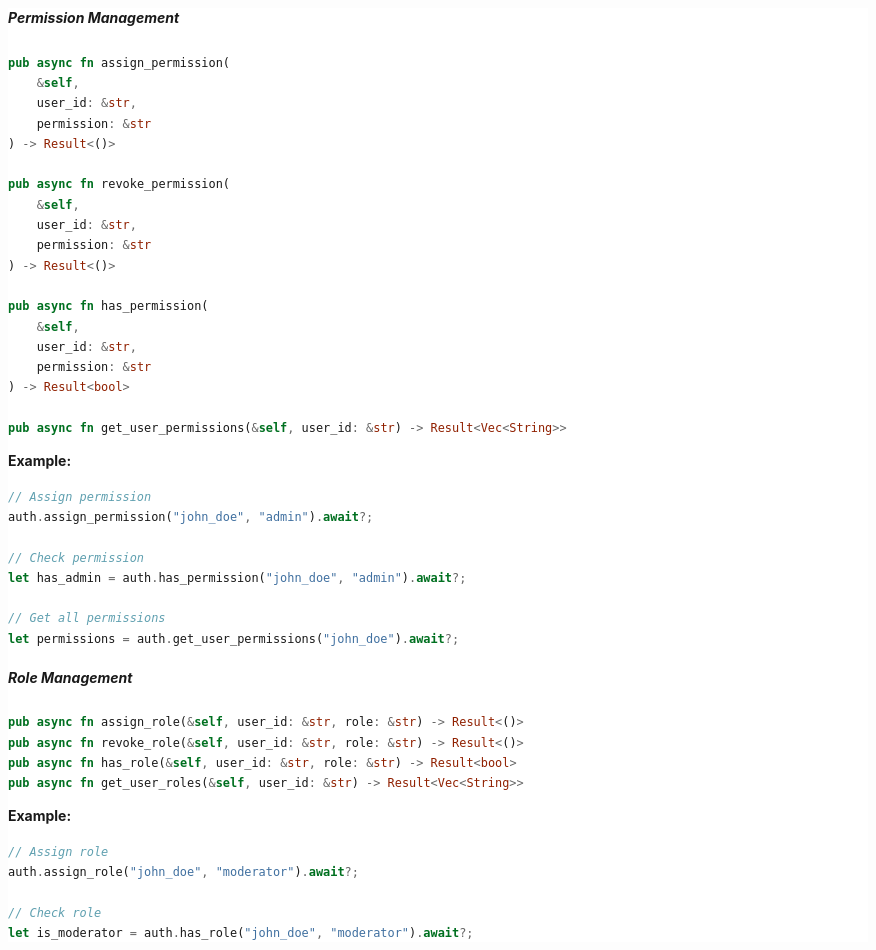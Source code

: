 ##### Permission Management

```rust
pub async fn assign_permission(
    &self,
    user_id: &str,
    permission: &str
) -> Result<()>

pub async fn revoke_permission(
    &self,
    user_id: &str,
    permission: &str
) -> Result<()>

pub async fn has_permission(
    &self,
    user_id: &str,
    permission: &str
) -> Result<bool>

pub async fn get_user_permissions(&self, user_id: &str) -> Result<Vec<String>>
```

**Example:**

```rust
// Assign permission
auth.assign_permission("john_doe", "admin").await?;

// Check permission
let has_admin = auth.has_permission("john_doe", "admin").await?;

// Get all permissions
let permissions = auth.get_user_permissions("john_doe").await?;
```

##### Role Management

```rust
pub async fn assign_role(&self, user_id: &str, role: &str) -> Result<()>
pub async fn revoke_role(&self, user_id: &str, role: &str) -> Result<()>
pub async fn has_role(&self, user_id: &str, role: &str) -> Result<bool>
pub async fn get_user_roles(&self, user_id: &str) -> Result<Vec<String>>
```

**Example:**

```rust
// Assign role
auth.assign_role("john_doe", "moderator").await?;

// Check role
let is_moderator = auth.has_role("john_doe", "moderator").await?;
```
